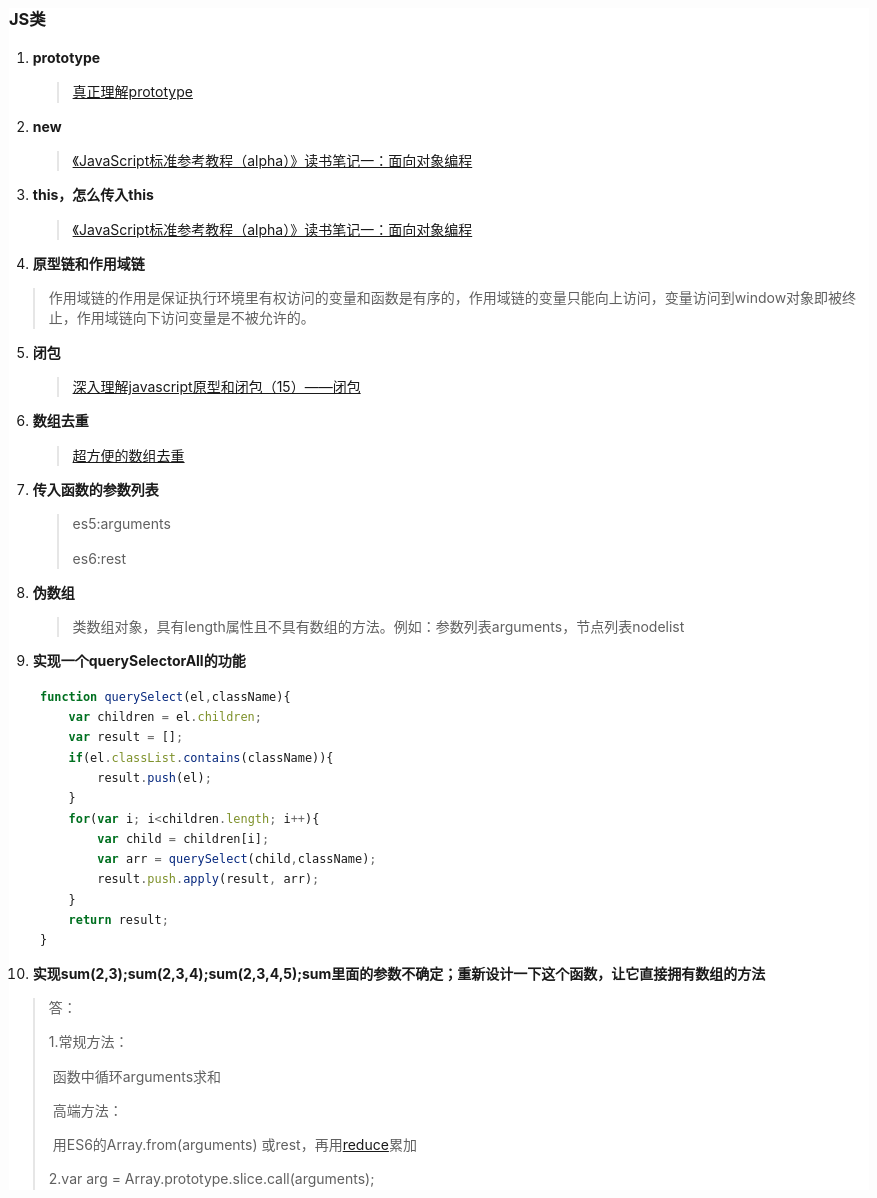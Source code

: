 
### **JS类**

1. **prototype**

   > [真正理解prototype](http://blog.csdn.net/u013836242/article/details/77775924)

2. **new**

   > [《JavaScript标准参考教程（alpha）》读书笔记一：面向对象编程](http://blog.csdn.net/u013836242/article/details/52932856#new)

3. **this，怎么传入this**

   > [《JavaScript标准参考教程（alpha）》读书笔记一：面向对象编程](http://blog.csdn.net/u013836242/article/details/52932856#绑定this)

4. **原型链和作用域链**

  > 作用域链的作用是保证执行环境里有权访问的变量和函数是有序的，作用域链的变量只能向上访问，变量访问到window对象即被终止，作用域链向下访问变量是不被允许的。

5. **闭包**

   > [深入理解javascript原型和闭包（15）——闭包](http://www.cnblogs.com/wangfupeng1988/p/3994065.html)

6. **数组去重**

   > [超方便的数组去重](http://blog.csdn.net/u013836242/article/details/77750061)

7. **传入函数的参数列表**

   > es5:arguments
   >
   > es6:rest

8. **伪数组**

   > 类数组对象，具有length属性且不具有数组的方法。例如：参数列表arguments，节点列表nodelist

9. **实现一个querySelectorAll的功能**

   ```javascript
    function querySelect(el,className){
    	var children = el.children;
    	var result = [];
    	if(el.classList.contains(className)){
    		result.push(el);
    	}
    	for(var i; i<children.length; i++){
    		var child = children[i];
    		var arr = querySelect(child,className);
    		result.push.apply(result, arr);
    	}
    	return result;
    }
   ```

10. **实现sum(2,3);sum(2,3,4);sum(2,3,4,5);sum里面的参数不确定；重新设计一下这个函数，让它直接拥有数组的方法**

  > 答：
  >
  > 1.常规方法：
  >
  > ​	函数中循环arguments求和
  >
  > ​    高端方法：
  >
  > ​         用ES6的Array.from(arguments) 或rest，再用[reduce](https://www.liaoxuefeng.com/wiki/001434446689867b27157e896e74d51a89c25cc8b43bdb3000/001435119854495d29b9b3d7028477a96ed74db95032675000##reduce)累加
  >
  > 2.var arg = Array.prototype.slice.call(arguments);
  >